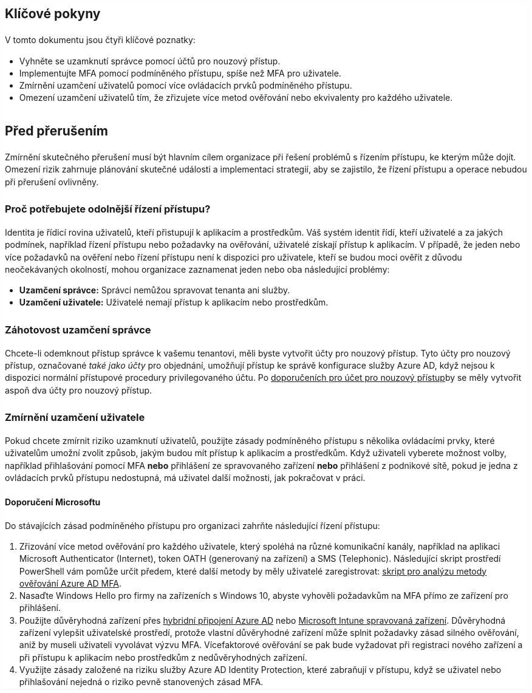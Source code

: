 ## <a name="key-guidance"></a>Klíčové pokyny

V tomto dokumentu jsou čtyři klíčové poznatky:

* Vyhněte se uzamknutí správce pomocí účtů pro nouzový přístup.
* Implementujte MFA pomocí podmíněného přístupu, spíše než MFA pro uživatele.
* Zmírnění uzamčení uživatelů pomocí více ovládacích prvků podmíněného přístupu.
* Omezení uzamčení uživatelů tím, že zřizujete více metod ověřování nebo ekvivalenty pro každého uživatele.

## <a name="before-a-disruption"></a>Před přerušením

Zmírnění skutečného přerušení musí být hlavním cílem organizace při řešení problémů s řízením přístupu, ke kterým může dojít. Omezení rizik zahrnuje plánování skutečné události a implementaci strategií, aby se zajistilo, že řízení přístupu a operace nebudou při přerušení ovlivněny.

### <a name="why-do-you-need-resilient-access-control"></a>Proč potřebujete odolnější řízení přístupu?

 Identita je řídicí rovina uživatelů, kteří přistupují k aplikacím a prostředkům. Váš systém identit řídí, kteří uživatelé a za jakých podmínek, například řízení přístupu nebo požadavky na ověřování, uživatelé získají přístup k aplikacím. V případě, že jeden nebo více požadavků na ověření nebo řízení přístupu není k dispozici pro uživatele, kteří se budou moci ověřit z důvodu neočekávaných okolností, mohou organizace zaznamenat jeden nebo oba následující problémy:

* **Uzamčení správce:** Správci nemůžou spravovat tenanta ani služby.
* **Uzamčení uživatele:** Uživatelé nemají přístup k aplikacím nebo prostředkům.

### <a name="administrator-lockout-contingency"></a>Záhotovost uzamčení správce

Chcete-li odemknout přístup správce k vašemu tenantovi, měli byste vytvořit účty pro nouzový přístup. Tyto účty pro nouzový přístup, označované *také jako účty* pro objednání, umožňují přístup ke správě konfigurace služby Azure AD, když nejsou k dispozici normální přístupové procedury privilegovaného účtu. Po [doporučeních pro účet pro nouzový přístup]( ../users-groups-roles/directory-emergency-access.md)by se měly vytvořit aspoň dva účty pro nouzový přístup.

### <a name="mitigating-user-lockout"></a>Zmírnění uzamčení uživatele

 Pokud chcete zmírnit riziko uzamknutí uživatelů, použijte zásady podmíněného přístupu s několika ovládacími prvky, které uživatelům umožní zvolit způsob, jakým budou mít přístup k aplikacím a prostředkům. Když uživateli vyberete možnost volby, například přihlašování pomocí MFA **nebo** přihlášení ze spravovaného zařízení **nebo** přihlášení z podnikové sítě, pokud je jedna z ovládacích prvků přístupu nedostupná, má uživatel další možnosti, jak pokračovat v práci.

#### <a name="microsoft-recommendations"></a>Doporučení Microsoftu

Do stávajících zásad podmíněného přístupu pro organizaci zahrňte následující řízení přístupu:

1. Zřizování více metod ověřování pro každého uživatele, který spoléhá na různé komunikační kanály, například na aplikaci Microsoft Authenticator (Internet), token OATH (generovaný na zařízení) a SMS (Telephonic). Následující skript prostředí PowerShell vám pomůže určit předem, které další metody by měly uživatelé zaregistrovat: [skript pro analýzu metody ověřování Azure AD MFA](/samples/azure-samples/azure-mfa-authentication-method-analysis/azure-mfa-authentication-method-analysis/).
2. Nasaďte Windows Hello pro firmy na zařízeních s Windows 10, abyste vyhověli požadavkům na MFA přímo ze zařízení pro přihlášení.
3. Použijte důvěryhodná zařízení přes [hybridní připojení Azure AD](../devices/overview.md) nebo [Microsoft Intune spravovaná zařízení](/intune/planning-guide). Důvěryhodná zařízení vylepšit uživatelské prostředí, protože vlastní důvěryhodné zařízení může splnit požadavky zásad silného ověřování, aniž by museli uživateli vyvolávat výzvu MFA. Vícefaktorové ověřování se pak bude vyžadovat při registraci nového zařízení a při přístupu k aplikacím nebo prostředkům z nedůvěryhodných zařízení.
4. Využijte zásady založené na riziku služby Azure AD Identity Protection, které zabraňují v přístupu, když se uživatel nebo přihlašování nejedná o riziko pevně stanovených zásad MFA.